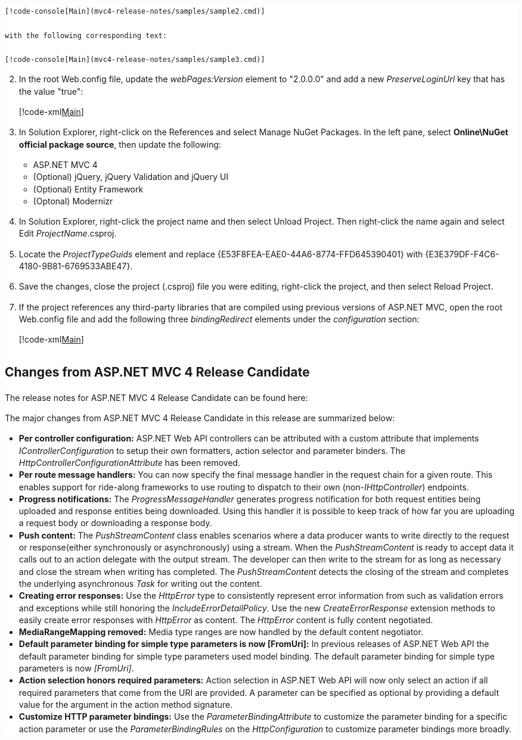     [!code-console[Main](mvc4-release-notes/samples/sample2.cmd)]

    with the following corresponding text:

    [!code-console[Main](mvc4-release-notes/samples/sample3.cmd)]
2. In the root Web.config file, update the *webPages:Version* element to "2.0.0.0" and add a new *PreserveLoginUrl* key that has the value "true": 

    [!code-xml[Main](mvc4-release-notes/samples/sample4.xml)]
3. In Solution Explorer, right-click on the References and select Manage NuGet Packages. In the left pane, select **Online\NuGet official package source**, then update the following:

    - ASP.NET MVC 4
    - (Optional) jQuery, jQuery Validation and jQuery UI
    - (Optional) Entity Framework
    - (Optonal) Modernizr
4. In Solution Explorer, right-click the project name and then select Unload Project. Then right-click the name again and select Edit *ProjectName*.csproj.
5. Locate the *ProjectTypeGuids* element and replace {E53F8FEA-EAE0-44A6-8774-FFD645390401} with {E3E379DF-F4C6-4180-9B81-6769533ABE47}.
6. Save the changes, close the project (.csproj) file you were editing, right-click the project, and then select Reload Project.
7. If the project references any third-party libraries that are compiled using previous versions of ASP.NET MVC, open the root Web.config file and add the following three *bindingRedirect* elements under the *configuration* section: 

    [!code-xml[Main](mvc4-release-notes/samples/sample5.xml)]

<a id="_Toc303253817"></a>
## Changes from ASP.NET MVC 4 Release Candidate

The release notes for ASP.NET MVC 4 Release Candidate can be found  here:

The major changes from ASP.NET MVC 4 Release Candidate in this release are summarized below:

- **Per controller configuration:** ASP.NET Web API controllers can be attributed with a custom attribute that implements *IControllerConfiguration* to setup their own formatters, action selector and parameter binders. The *HttpControllerConfigurationAttribute* has been removed.
- **Per route message handlers:** You can now specify the final message handler in the request chain for a given route. This enables support for ride-along frameworks to use routing to dispatch to their own (non-*IHttpController*) endpoints.
- **Progress notifications:** The *ProgressMessageHandler* generates progress notification for both request entities being uploaded and response entities being downloaded. Using this handler it is possible to keep track of how far you are uploading a request body or downloading a response body.
- **Push content:** The *PushStreamContent* class enables scenarios where a data producer wants to write directly to the request or response(either synchronously or asynchronously) using a stream. When the *PushStreamContent* is ready to accept data it calls out to an action delegate with the output stream. The developer can then write to the stream for as long as necessary and close the stream when writing has completed. The *PushStreamContent* detects the closing of the stream and completes the underlying asynchronous *Task* for writing out the content.
- **Creating error responses:** Use the *HttpError* type to consistently represent error information from such as validation errors and exceptions while still honoring the *IncludeErrorDetailPolicy*. Use the new *CreateErrorResponse* extension methods to easily create error responses with *HttpError* as content. The *HttpError* content is fully content negotiated.
- **MediaRangeMapping removed:** Media type ranges are now handled by the default content negotiator.
- **Default parameter binding for simple type parameters is now [FromUri]:** In previous releases of ASP.NET Web API the default parameter binding for simple type parameters used model binding. The default parameter binding for simple type parameters is now *[FromUri]*.
- **Action selection honors required parameters:** Action selection in ASP.NET Web API will now only select an action if all required parameters that come from the URI are provided. A parameter can be specified as optional by providing a default value for the argument in the action method signature.
- **Customize HTTP parameter bindings:** Use the *ParameterBindingAttribute* to customize the parameter binding for a specific action parameter or use the *ParameterBindingRules* on the *HttpConfiguration* to customize parameter bindings more broadly.